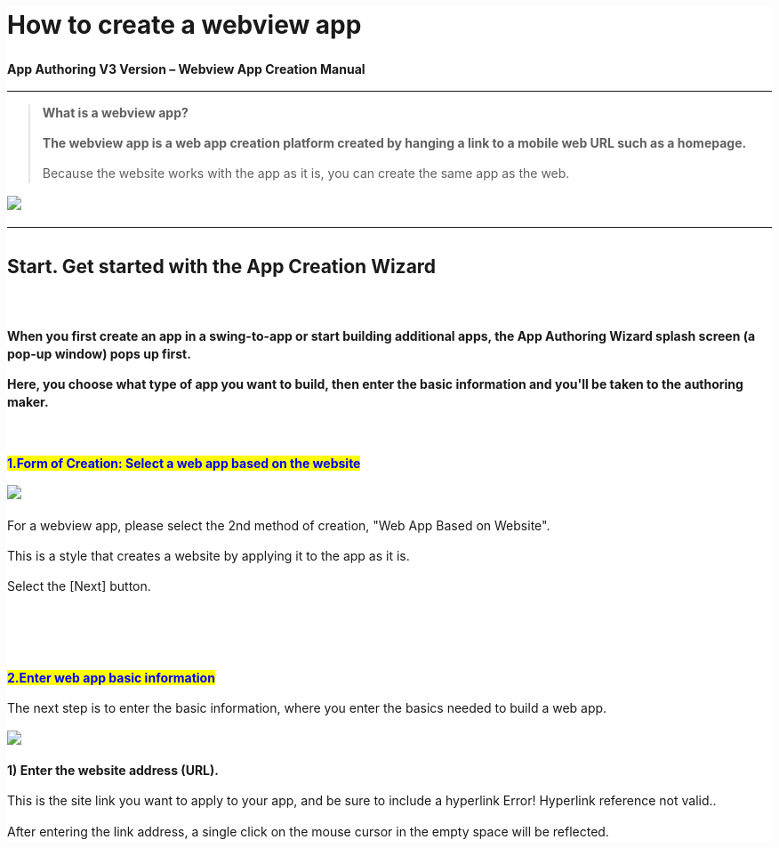 # How to create a webview app

**App Authoring V3 Version – Webview App Creation Manual**

****

> **What is a webview app?**
>
> **The webview app is a web app creation platform created by hanging a link to a mobile web URL such as a homepage.**
>
> Because the website works with the app as it is, you can create the same app as the web.

![](broken-reference)

****

## **Start.** Get started with the App Creation Wizard

**​**

**When you first create an app in a swing-to-app or start building additional apps, the App Authoring Wizard splash screen (a pop-up window) pops up first.**

**Here, you choose what type of app you want to build, then enter the basic information and you'll be taken to the authoring maker.**

**​**

<mark style="color:blue;">**1.Form of Creation: Select a web app based on the website**</mark>

![](broken-reference)

For a webview app, please select the 2nd method of creation, "Web App Based on Website".

This is a style that creates a website by applying it to the app as it is.

Select the \[Next] button.

**​**

**​**

<mark style="color:blue;">**2.Enter web app basic information**</mark>

The next step is to enter the basic information, where you enter the basics needed to build a web app.

![](https://wp.swing2app.co.kr/wp-content/uploads/2022/06/%EC%9B%B9%EB%B7%B0%EC%95%B11.png)

**1) Enter the website address (URL).**

This is the site link you want to apply to your app, and be sure to include a hyperlink Error! Hyperlink reference not valid..

After entering the link address, a single click on the mouse cursor in the empty space will be reflected.
